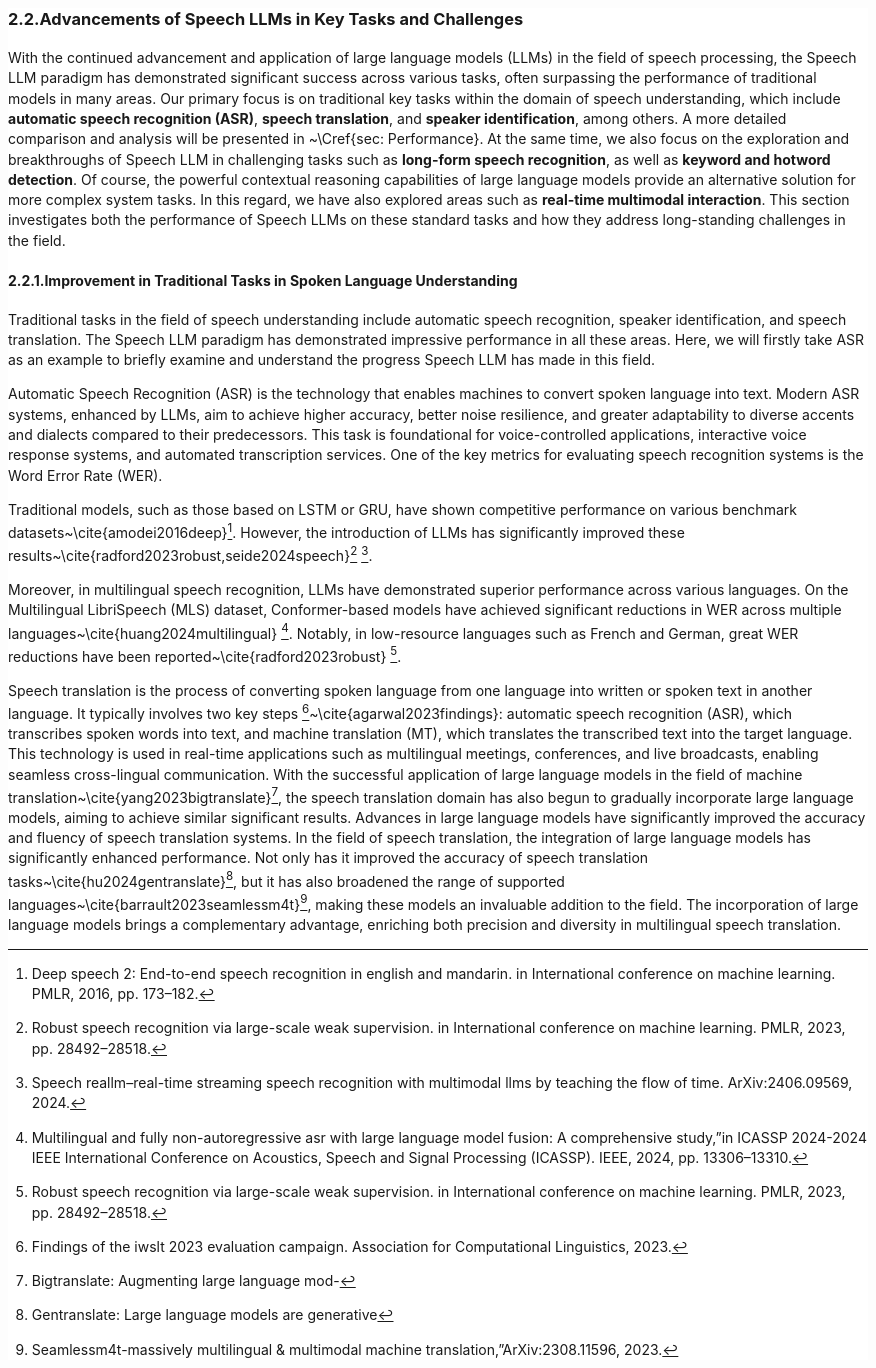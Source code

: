 ### 2.2.Advancements of Speech LLMs in Key Tasks and Challenges

With the continued advancement and application of large language models (LLMs) in the field of speech processing, the Speech LLM paradigm has demonstrated significant success across various tasks, often surpassing the performance of traditional models in many areas.
Our primary focus is on traditional key tasks within the domain of speech understanding, which include **automatic speech recognition (ASR)**, **speech translation**, and **speaker identification**, among others.
A more detailed comparison and analysis will be presented in ~\Cref{sec: Performance}.
At the same time, we also focus on the exploration and breakthroughs of Speech LLM in challenging tasks such as **long-form speech recognition**, as well as **keyword and hotword detection**.
Of course, the powerful contextual reasoning capabilities of large language models provide an alternative solution for more complex system tasks.
In this regard, we have also explored areas such as **real-time multimodal interaction**.
This section investigates both the performance of Speech LLMs on these standard tasks and how they address long-standing challenges in the field.

#### 2.2.1.Improvement in Traditional Tasks in Spoken Language Understanding

Traditional tasks in the field of speech understanding include automatic speech recognition, speaker identification, and speech translation.
The Speech LLM paradigm has demonstrated impressive performance in all these areas.
Here, we will firstly take ASR as an example to briefly examine and understand the progress Speech LLM has made in this field.

Automatic Speech Recognition (ASR) is the technology that enables machines to convert spoken language into text.
Modern ASR systems, enhanced by LLMs, aim to achieve higher accuracy, better noise resilience, and greater adaptability to diverse accents and dialects compared to their predecessors.
This task is foundational for voice-controlled applications, interactive voice response systems, and automated transcription services.
One of the key metrics for evaluating speech recognition systems is the Word Error Rate (WER).

Traditional models, such as those based on LSTM or GRU, have shown competitive performance on various benchmark datasets~\cite{amodei2016deep}[^22].
However, the introduction of LLMs has significantly improved these results~\cite{radford2023robust,seide2024speech}[^23] [^24].

Moreover, in multilingual speech recognition, LLMs have demonstrated superior performance across various languages.
On the Multilingual LibriSpeech (MLS) dataset, Conformer-based models have achieved significant reductions in WER across multiple languages~\cite{huang2024multilingual} [^25].
Notably, in low-resource languages such as French and German, great WER reductions have been reported~\cite{radford2023robust} [^23].

Speech translation is the process of converting spoken language from one language into written or spoken text in another language.
It typically involves two key steps [^26]~\cite{agarwal2023findings}: automatic speech recognition (ASR), which transcribes spoken words into text, and machine translation (MT), which translates the transcribed text into the target language.
This technology is used in real-time applications such as multilingual meetings, conferences, and live broadcasts, enabling seamless cross-lingual communication.
With the successful application of large language models in the field of machine translation~\cite{yang2023bigtranslate}[^27], the speech translation domain has also begun to gradually incorporate large language models, aiming to achieve similar significant results.
Advances in large language models have significantly improved the accuracy and fluency of speech translation systems.
In the field of speech translation, the integration of large language models has significantly enhanced performance.
Not only has it improved the accuracy of speech translation tasks~\cite{hu2024gentranslate}[^28], but it has also broadened the range of supported languages~\cite{barrault2023seamlessm4t}[^29], making these models an invaluable addition to the field.
The incorporation of large language models brings a complementary advantage, enriching both precision and diversity in multilingual speech translation.

[^1]: [GPT-4 Technical Report.](../../Models/TextLM/2023.03.15_GPT-4.md) ArXiv:2303.08774, 2023.
[^2]: From Large Language Models to Large Multimodal Models: A Literature Review. Applied Sciences 2024.
[^3]: Learning transferable visual models from natural language supervision. 2021.
[^4]: Zero-shot text-to-image generation. 2021.
[^5]: Spoken language understanding: Systems for extracting semantic information from speech, John Wiley & Sons, 2011.
[^6]: A survey on spoken language understanding: Recent advances and new frontiers. ArXiv:2103.03095.
[^7]: Speech-transformer: A no-recurrence sequence-to-sequence
[^8]: Conformer: Convolution-augmented transformer for speech recognition. in Proc. Interspeech, 2020, pp. 5036–5040.
[^9]: Hubert: Self-supervised speech representation learning by masked prediction of hidden units,”in IEEE Transactions on Audio, Speech, and Language Processing, 2021.
[^10]: Speecht5: Unified-modal encoder-decoder pre-training for spoken language processing. ArXiv:2110.07205.
[^11]: Modular end-to-end automatic speech recognition framework for acoustic-to-word model. IEEE/ACM Transactions on Audio, Speech, and Language Processing, vol. 28, pp. 2174–2183, 2020.
[^12]: Vall-e 2: Neural codec language models are human parity zero-shot text to speech synthesizers. ArXiv:2406.05370, 2024.
[^13]: Speechgpt: Empowering large language models with intrinsic cross-modal conversational abilities. 2023.
[^14]: Audiopalm: A large language model that can speak and lis-
[^15]: Pengi: An audio language model for audio tasks. Advances in Neural Information Processing Systems, vol. 36, pp. 18090–18108, 2023.
[^16]: Salmonn:Towards generic hearing abilities for large language models. ArXiv:2310.13289.
[^17]: Qwen-audio: Advancing universal audio understanding via unified large-scale audio-language models. ArXiv:2311.07919.
[^18]: Seed-asr: Understanding diverse speech and contexts with llm-based speech recognition. ArXiv:2407.04675.
[^19]: An embarrassingly simple approach for llm with strong asr capacity. 2024.
[^20]: Prompting large language models with speech recognition abilities. in ICASSP 2024-2024 IEEE International Conference on Acoustics, Speech and Signal Processing(ICASSP). IEEE, 2024, pp. 13351–13355.
[^21]: Speechx: Neural codec language model as a versatile speech transformer. IEEE/ACM Transactions on Audio, Speech, and Language Processing, 2024.
[^22]: Deep speech 2: End-to-end speech recognition in english and mandarin. in International conference on machine learning. PMLR, 2016, pp. 173–182.
[^23]: Robust speech recognition via large-scale weak supervision. in International conference on machine learning. PMLR, 2023, pp. 28492–28518.
[^24]: Speech reallm–real-time streaming speech recognition with multimodal llms by teaching the flow of time. ArXiv:2406.09569, 2024.
[^25]: Multilingual and fully non-autoregressive asr with large language model fusion: A comprehensive study,”in ICASSP 2024-2024 IEEE International Conference on Acoustics, Speech and Signal Processing (ICASSP). IEEE, 2024, pp. 13306–13310.
[^26]: Findings of the iwslt 2023 evaluation campaign. Association for Computational Linguistics, 2023.
[^27]: Bigtranslate: Augmenting large language mod-
[^28]: Gentranslate: Large language models are generative
[^29]: Seamlessm4t-massively multilingual & multimodal machine translation,”ArXiv:2308.11596, 2023.
[^30]: Uniaudio: An audio foundation model toward universal audio generation. ArXiv:2310.00704, 2023.
[^31]: Pengi: An audio language model for audio tasks. in Advances in Neural Information Processing Systems.
[^32]: Mala-asr: Multimedia-assisted llm-based asr. ArXiv:2406.05839, 2024.
[^33]: Voxtlm: Unified decoder-only models for consolidating speech recognition, synthesis and speech, text continuation tasks. in ICASSP 2024-2024 IEEE International Conference on Acoustics, Speech and Signal Processing (ICASSP). IEEE, 2024, pp. 13326–13330.
[^34]: Lauragpt: Listen, attend, understand, and regenerate audio with gpt. ArXiv:2310.04673, 2023.
[^35]: Viola: Unified codec language models for speech recognition, synthesis, and translation. ArXiv:2305.16107, 2023.
[^36]: Bat: Learning to reason about spatial sounds with large language models. ArXiv:2402.01591, 2024.
[^37]: Decoder-only architecture for speech recognition with ctc prompts and text data augmentation. 2024.
[^38]: Spirit-lm: Interleaved spoken and written language model. 2024.
[^39]: Superb: Speech processing universal performance benchmark. in Interspeech, 2021, pp. 1194–1198.
[^40]: Wavlm: Large-scale self-supervised pre-training for full stack speech processing. in Advances in Neural Information Processing Systems, 2022.
[^41]: Anygpt: Unified multimodal llm with discrete sequence modeling,”ArXiv:2402.12226, 2024.
[^42]: Audio flamingo: A novel audio language model with few-shot learning and dialogue abilities,”ArXiv:2402.01831, 2024.
[^43]: Ai alignment:A comprehensive survey,”arXiv preprint
[^44]: Enhancing zero-shot text-to-speech synthesis with human feedback. ArXiv:2406.00654, 2024.
[^45]: Preference alignment improves language model-based tts. ArXiv:2409.12403, 2024.
[^46]: Librispeech: an asr corpus based on public domain audio books. in 2015 IEEE international conference on acoustics, speech and signal processing (ICASSP). IEEE, 2015, pp. 5206–5210.
[^47]: Prompting large language model for machine translation: A case study. in International Conference on Machine Learning. PMLR, 2023, pp. 41092–41110.
[^48]: Fleurs: Few-shot learning evaluation of universal representations of speech. in 2022 IEEE Spoken Language Technology Workshop (SLT). IEEE, 2023, pp. 798–805.
[^49]: The flores-101 evaluation benchmark for low-resource and multilingual machine translation. Transactions of the Association for Computational Linguistics, vol. 10, pp. 522–538, 2022.
[^50]: No language left behind: Scaling human-centered machine translation,” arXiv preprint arXiv:2207.04672, 2022.
[^51]: Findings of the 2020 conference on machine translation (wmt20). in Proceedings of the Fifth Conference on Machine Translation. Association for Computational Linguistics,, 2020, pp. 1–55.
[^52]: Gigaspeech: An evolving, multi-domain asr corpus with 10,000 hours of transcribed audio. ArXiv:2106.06909, 2021.
[^53]: Sd-eval:A benchmark dataset for spoken dialogue understanding beyond words. ArXiv:2406.13340, 2024.
[^54]: Proximal policy optimization algorithms. ArXiv:1707.06347, 2017.
[^55]: A survey on hallucination in large language models: Principles, taxonomy, challenges, and open questions. ArXiv:2311.05232, 2023.
[^56]: A Full-Duplex Speech Dialogue Scheme Based on Large Language Models. ArXiv:2405.19487.
[^57]: Towards Achieving Human Parity on End-to-End Simultaneous Speech Translation via LLM Agent. ArXiv:2407.21646.